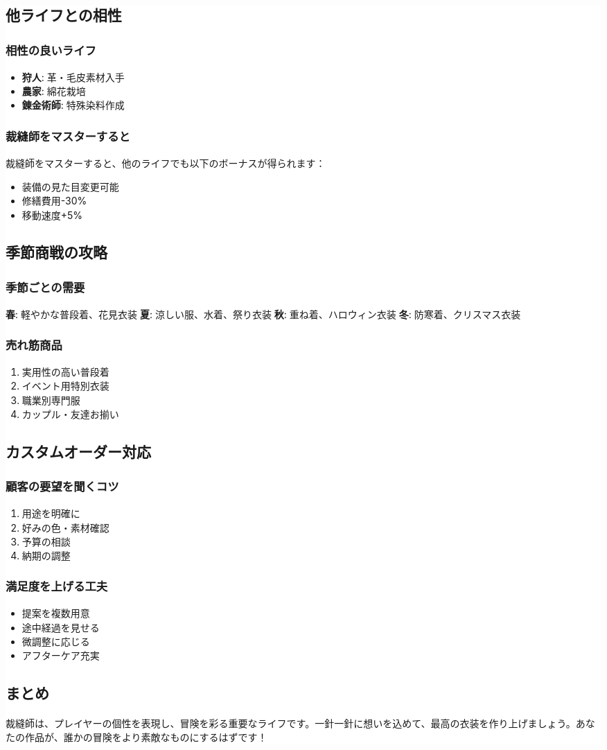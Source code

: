 ## 他ライフとの相性

### 相性の良いライフ
- **狩人**: 革・毛皮素材入手
- **農家**: 綿花栽培
- **錬金術師**: 特殊染料作成

### 裁縫師をマスターすると
裁縫師をマスターすると、他のライフでも以下のボーナスが得られます：
- 装備の見た目変更可能
- 修繕費用-30%
- 移動速度+5%

## 季節商戦の攻略

### 季節ごとの需要
**春**: 軽やかな普段着、花見衣装
**夏**: 涼しい服、水着、祭り衣装
**秋**: 重ね着、ハロウィン衣装
**冬**: 防寒着、クリスマス衣装

### 売れ筋商品
1. 実用性の高い普段着
2. イベント用特別衣装
3. 職業別専門服
4. カップル・友達お揃い

## カスタムオーダー対応

### 顧客の要望を聞くコツ
1. 用途を明確に
2. 好みの色・素材確認
3. 予算の相談
4. 納期の調整

### 満足度を上げる工夫
- 提案を複数用意
- 途中経過を見せる
- 微調整に応じる
- アフターケア充実

## まとめ

裁縫師は、プレイヤーの個性を表現し、冒険を彩る重要なライフです。一針一針に想いを込めて、最高の衣装を作り上げましょう。あなたの作品が、誰かの冒険をより素敵なものにするはずです！
